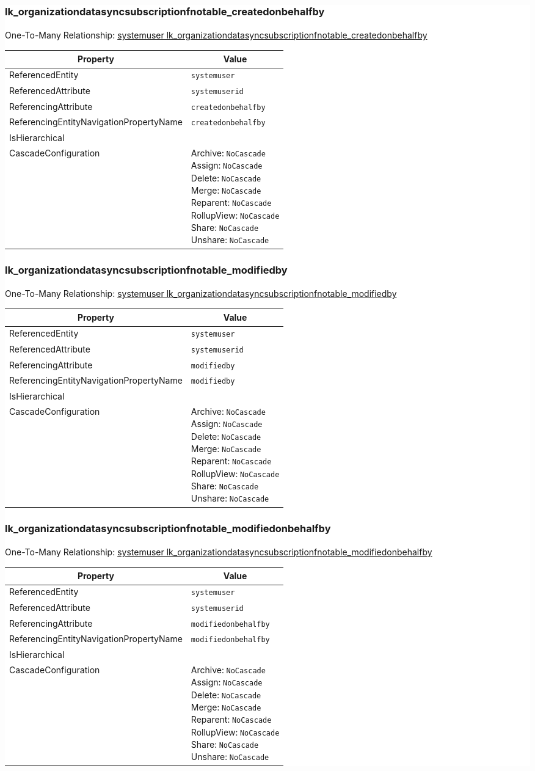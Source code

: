 ### <a name="BKMK_lk_organizationdatasyncsubscriptionfnotable_createdonbehalfby"></a> lk_organizationdatasyncsubscriptionfnotable_createdonbehalfby

One-To-Many Relationship: [systemuser lk_organizationdatasyncsubscriptionfnotable_createdonbehalfby](systemuser.md#BKMK_lk_organizationdatasyncsubscriptionfnotable_createdonbehalfby)

|Property|Value|
|---|---|
|ReferencedEntity|`systemuser`|
|ReferencedAttribute|`systemuserid`|
|ReferencingAttribute|`createdonbehalfby`|
|ReferencingEntityNavigationPropertyName|`createdonbehalfby`|
|IsHierarchical||
|CascadeConfiguration|Archive: `NoCascade`<br />Assign: `NoCascade`<br />Delete: `NoCascade`<br />Merge: `NoCascade`<br />Reparent: `NoCascade`<br />RollupView: `NoCascade`<br />Share: `NoCascade`<br />Unshare: `NoCascade`|

### <a name="BKMK_lk_organizationdatasyncsubscriptionfnotable_modifiedby"></a> lk_organizationdatasyncsubscriptionfnotable_modifiedby

One-To-Many Relationship: [systemuser lk_organizationdatasyncsubscriptionfnotable_modifiedby](systemuser.md#BKMK_lk_organizationdatasyncsubscriptionfnotable_modifiedby)

|Property|Value|
|---|---|
|ReferencedEntity|`systemuser`|
|ReferencedAttribute|`systemuserid`|
|ReferencingAttribute|`modifiedby`|
|ReferencingEntityNavigationPropertyName|`modifiedby`|
|IsHierarchical||
|CascadeConfiguration|Archive: `NoCascade`<br />Assign: `NoCascade`<br />Delete: `NoCascade`<br />Merge: `NoCascade`<br />Reparent: `NoCascade`<br />RollupView: `NoCascade`<br />Share: `NoCascade`<br />Unshare: `NoCascade`|

### <a name="BKMK_lk_organizationdatasyncsubscriptionfnotable_modifiedonbehalfby"></a> lk_organizationdatasyncsubscriptionfnotable_modifiedonbehalfby

One-To-Many Relationship: [systemuser lk_organizationdatasyncsubscriptionfnotable_modifiedonbehalfby](systemuser.md#BKMK_lk_organizationdatasyncsubscriptionfnotable_modifiedonbehalfby)

|Property|Value|
|---|---|
|ReferencedEntity|`systemuser`|
|ReferencedAttribute|`systemuserid`|
|ReferencingAttribute|`modifiedonbehalfby`|
|ReferencingEntityNavigationPropertyName|`modifiedonbehalfby`|
|IsHierarchical||
|CascadeConfiguration|Archive: `NoCascade`<br />Assign: `NoCascade`<br />Delete: `NoCascade`<br />Merge: `NoCascade`<br />Reparent: `NoCascade`<br />RollupView: `NoCascade`<br />Share: `NoCascade`<br />Unshare: `NoCascade`|
